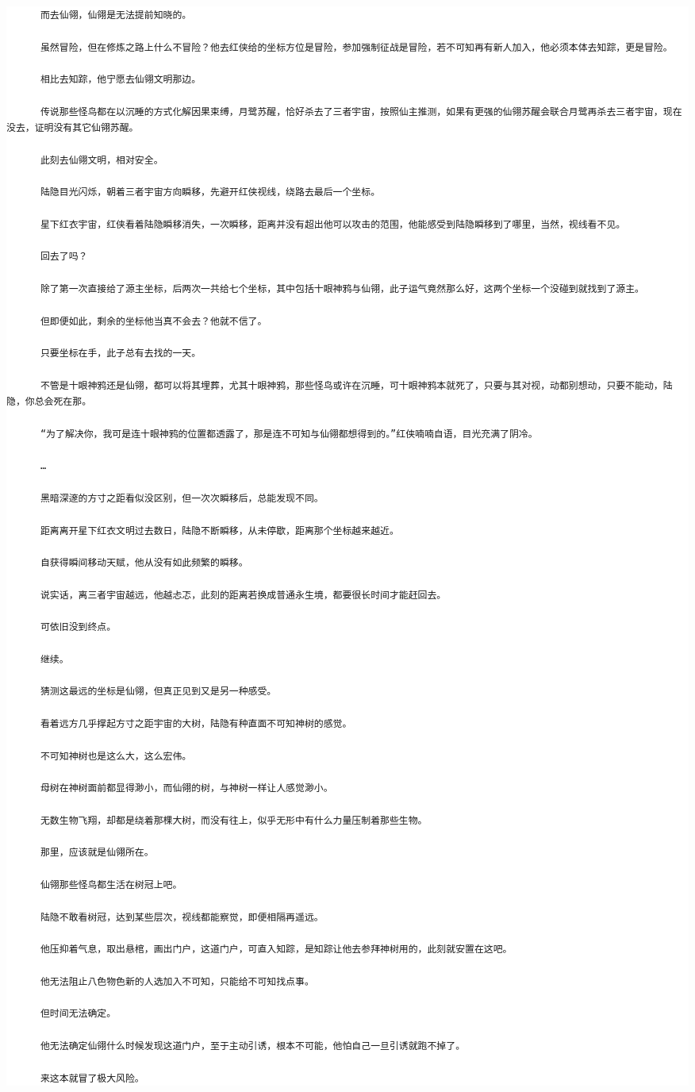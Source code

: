           而去仙翎，仙翎是无法提前知晓的。
      
          虽然冒险，但在修炼之路上什么不冒险？他去红侠给的坐标方位是冒险，参加强制征战是冒险，若不可知再有新人加入，他必须本体去知踪，更是冒险。
      
          相比去知踪，他宁愿去仙翎文明那边。
      
          传说那些怪鸟都在以沉睡的方式化解因果束缚，月鹭苏醒，恰好杀去了三者宇宙，按照仙主推测，如果有更强的仙翎苏醒会联合月鹭再杀去三者宇宙，现在没去，证明没有其它仙翎苏醒。
      
          此刻去仙翎文明，相对安全。
      
          陆隐目光闪烁，朝着三者宇宙方向瞬移，先避开红侠视线，绕路去最后一个坐标。
      
          星下红衣宇宙，红侠看着陆隐瞬移消失，一次瞬移，距离并没有超出他可以攻击的范围，他能感受到陆隐瞬移到了哪里，当然，视线看不见。
      
          回去了吗？
      
          除了第一次直接给了源主坐标，后两次一共给七个坐标，其中包括十眼神鸦与仙翎，此子运气竟然那么好，这两个坐标一个没碰到就找到了源主。
      
          但即便如此，剩余的坐标他当真不会去？他就不信了。
      
          只要坐标在手，此子总有去找的一天。
      
          不管是十眼神鸦还是仙翎，都可以将其埋葬，尤其十眼神鸦，那些怪鸟或许在沉睡，可十眼神鸦本就死了，只要与其对视，动都别想动，只要不能动，陆隐，你总会死在那。
      
          “为了解决你，我可是连十眼神鸦的位置都透露了，那是连不可知与仙翎都想得到的。”红侠喃喃自语，目光充满了阴冷。
      
          …
      
          黑暗深邃的方寸之距看似没区别，但一次次瞬移后，总能发现不同。
      
          距离离开星下红衣文明过去数日，陆隐不断瞬移，从未停歇，距离那个坐标越来越近。
      
          自获得瞬间移动天赋，他从没有如此频繁的瞬移。
      
          说实话，离三者宇宙越远，他越忐忑，此刻的距离若换成普通永生境，都要很长时间才能赶回去。
      
          可依旧没到终点。
      
          继续。
      
          猜测这最远的坐标是仙翎，但真正见到又是另一种感受。
      
          看着远方几乎撑起方寸之距宇宙的大树，陆隐有种直面不可知神树的感觉。
      
          不可知神树也是这么大，这么宏伟。
      
          母树在神树面前都显得渺小，而仙翎的树，与神树一样让人感觉渺小。
      
          无数生物飞翔，却都是绕着那棵大树，而没有往上，似乎无形中有什么力量压制着那些生物。
      
          那里，应该就是仙翎所在。
      
          仙翎那些怪鸟都生活在树冠上吧。
      
          陆隐不敢看树冠，达到某些层次，视线都能察觉，即便相隔再遥远。
      
          他压抑着气息，取出悬棺，画出门户，这道门户，可直入知踪，是知踪让他去参拜神树用的，此刻就安置在这吧。
      
          他无法阻止八色物色新的人选加入不可知，只能给不可知找点事。
      
          但时间无法确定。
      
          他无法确定仙翎什么时候发现这道门户，至于主动引诱，根本不可能，他怕自己一旦引诱就跑不掉了。
      
          来这本就冒了极大风险。
      